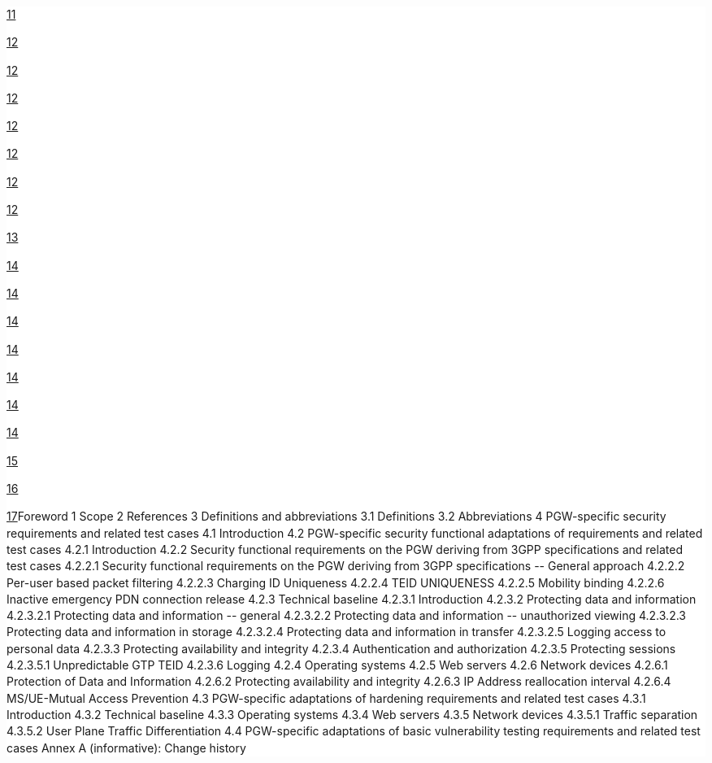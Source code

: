 [11](#unpredictable-gtp-teid)

[12](#logging)

[12](#operating-systems)

[12](#web-servers)

[12](#network-devices)

[12](#protection-of-data-and-information)

[12](#protecting-availability-and-integrity-1)

[12](#ip-address-reallocation-interval)

[13](#msue-mutual-access-prevention)

[14](#pgw-specific-adaptations-of-hardening-requirements-and-related-test-cases)

[14](#introduction-3)

[14](#technical-baseline-1)

[14](#operating-systems-1)

[14](#web-servers-1)

[14](#network-devices-1)

[14](#traffic-separation)

[15](#user-plane-traffic-differentiation)

[16](#pgw-specific-adaptations-of-basic-vulnerability-testing-requirements-and-related-test-cases)

[17](#annex-a-informative-change-history)Foreword 1 Scope 2 References 3
Definitions and abbreviations 3.1 Definitions 3.2 Abbreviations 4
PGW-specific security requirements and related test cases 4.1
Introduction 4.2 PGW-specific security functional adaptations of
requirements and related test cases 4.2.1 Introduction 4.2.2 Security
functional requirements on the PGW deriving from 3GPP specifications and
related test cases 4.2.2.1 Security functional requirements on the PGW
deriving from 3GPP specifications -- General approach 4.2.2.2 Per-user
based packet filtering 4.2.2.3 Charging ID Uniqueness 4.2.2.4 TEID
UNIQUENESS 4.2.2.5 Mobility binding 4.2.2.6 Inactive emergency PDN
connection release 4.2.3 Technical baseline 4.2.3.1 Introduction 4.2.3.2
Protecting data and information 4.2.3.2.1 Protecting data and
information -- general 4.2.3.2.2 Protecting data and information --
unauthorized viewing 4.2.3.2.3 Protecting data and information in
storage 4.2.3.2.4 Protecting data and information in transfer 4.2.3.2.5
Logging access to personal data 4.2.3.3 Protecting availability and
integrity 4.2.3.4 Authentication and authorization 4.2.3.5 Protecting
sessions 4.2.3.5.1 Unpredictable GTP TEID 4.2.3.6 Logging 4.2.4
Operating systems 4.2.5 Web servers 4.2.6 Network devices 4.2.6.1
Protection of Data and Information 4.2.6.2 Protecting availability and
integrity 4.2.6.3 IP Address reallocation interval 4.2.6.4 MS/UE-Mutual
Access Prevention 4.3 PGW-specific adaptations of hardening requirements
and related test cases 4.3.1 Introduction 4.3.2 Technical baseline 4.3.3
Operating systems 4.3.4 Web servers 4.3.5 Network devices 4.3.5.1
Traffic separation 4.3.5.2 User Plane Traffic Differentiation 4.4
PGW-specific adaptations of basic vulnerability testing requirements and
related test cases Annex A (informative): Change history

